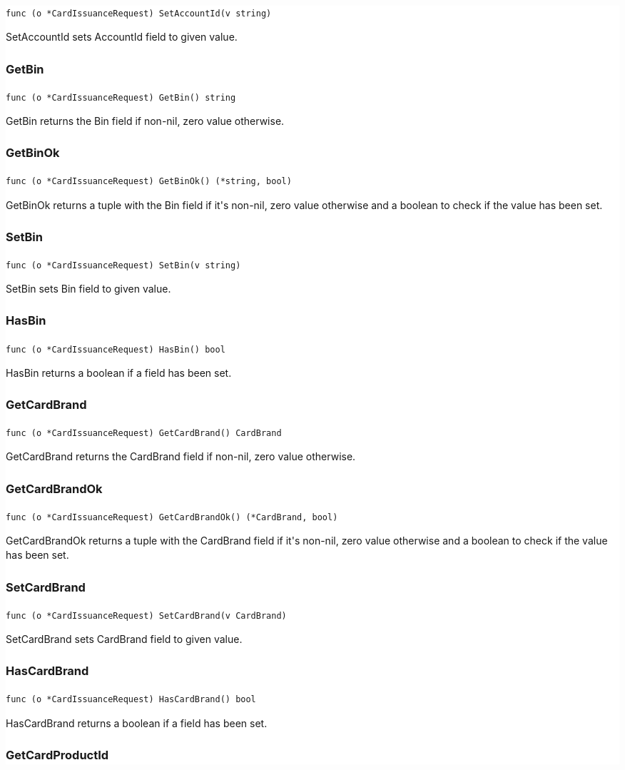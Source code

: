 `func (o *CardIssuanceRequest) SetAccountId(v string)`

SetAccountId sets AccountId field to given value.


### GetBin

`func (o *CardIssuanceRequest) GetBin() string`

GetBin returns the Bin field if non-nil, zero value otherwise.

### GetBinOk

`func (o *CardIssuanceRequest) GetBinOk() (*string, bool)`

GetBinOk returns a tuple with the Bin field if it's non-nil, zero value otherwise
and a boolean to check if the value has been set.

### SetBin

`func (o *CardIssuanceRequest) SetBin(v string)`

SetBin sets Bin field to given value.

### HasBin

`func (o *CardIssuanceRequest) HasBin() bool`

HasBin returns a boolean if a field has been set.

### GetCardBrand

`func (o *CardIssuanceRequest) GetCardBrand() CardBrand`

GetCardBrand returns the CardBrand field if non-nil, zero value otherwise.

### GetCardBrandOk

`func (o *CardIssuanceRequest) GetCardBrandOk() (*CardBrand, bool)`

GetCardBrandOk returns a tuple with the CardBrand field if it's non-nil, zero value otherwise
and a boolean to check if the value has been set.

### SetCardBrand

`func (o *CardIssuanceRequest) SetCardBrand(v CardBrand)`

SetCardBrand sets CardBrand field to given value.

### HasCardBrand

`func (o *CardIssuanceRequest) HasCardBrand() bool`

HasCardBrand returns a boolean if a field has been set.

### GetCardProductId
